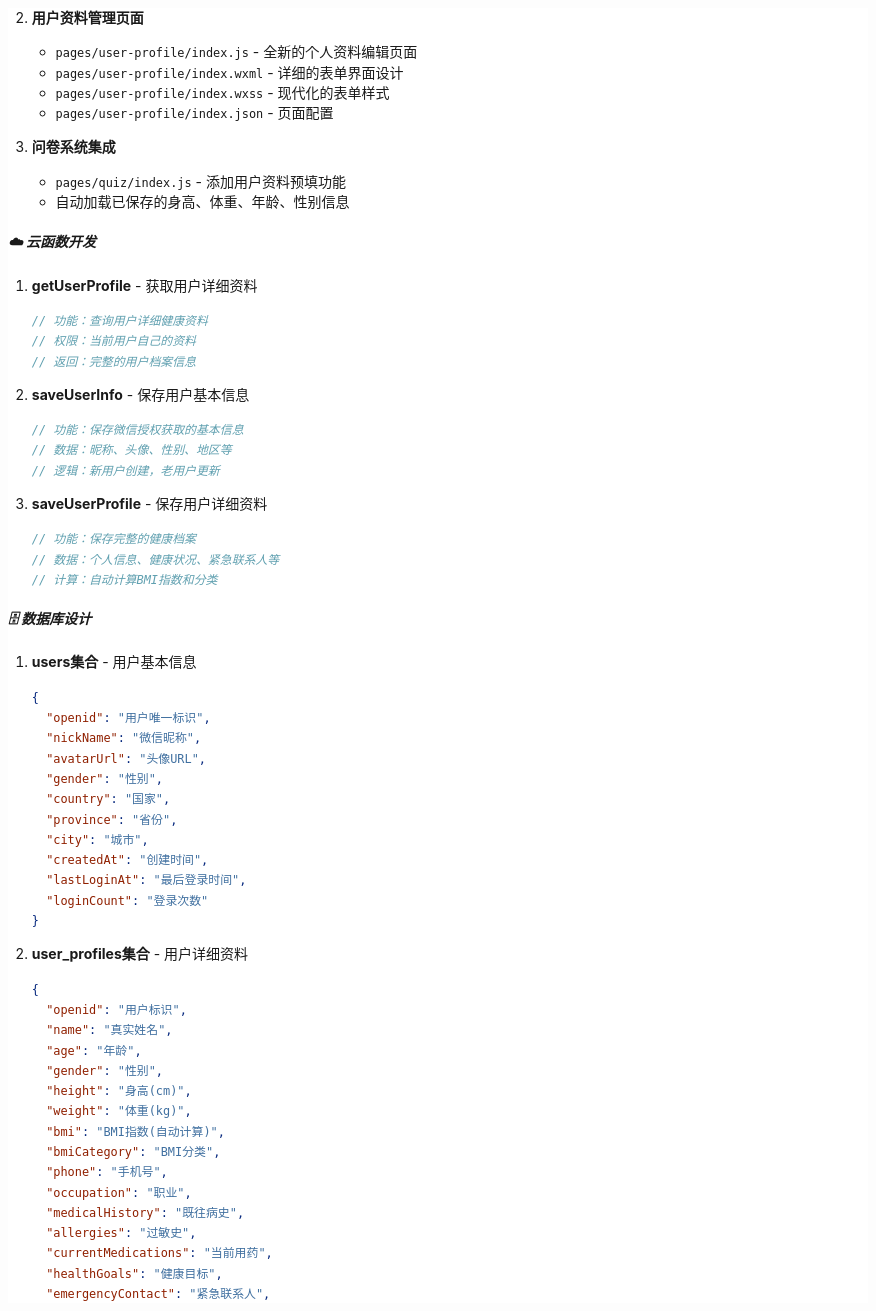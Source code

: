 2. **用户资料管理页面**
   - `pages/user-profile/index.js` - 全新的个人资料编辑页面
   - `pages/user-profile/index.wxml` - 详细的表单界面设计
   - `pages/user-profile/index.wxss` - 现代化的表单样式
   - `pages/user-profile/index.json` - 页面配置

3. **问卷系统集成**
   - `pages/quiz/index.js` - 添加用户资料预填功能
   - 自动加载已保存的身高、体重、年龄、性别信息

##### ☁️ 云函数开发
1. **getUserProfile** - 获取用户详细资料
   ```javascript
   // 功能：查询用户详细健康资料
   // 权限：当前用户自己的资料
   // 返回：完整的用户档案信息
   ```

2. **saveUserInfo** - 保存用户基本信息
   ```javascript
   // 功能：保存微信授权获取的基本信息
   // 数据：昵称、头像、性别、地区等
   // 逻辑：新用户创建，老用户更新
   ```

3. **saveUserProfile** - 保存用户详细资料
   ```javascript
   // 功能：保存完整的健康档案
   // 数据：个人信息、健康状况、紧急联系人等
   // 计算：自动计算BMI指数和分类
   ```

##### 🗄️ 数据库设计
1. **users集合** - 用户基本信息
   ```json
   {
     "openid": "用户唯一标识",
     "nickName": "微信昵称", 
     "avatarUrl": "头像URL",
     "gender": "性别",
     "country": "国家",
     "province": "省份",
     "city": "城市",
     "createdAt": "创建时间",
     "lastLoginAt": "最后登录时间",
     "loginCount": "登录次数"
   }
   ```

2. **user_profiles集合** - 用户详细资料
   ```json
   {
     "openid": "用户标识",
     "name": "真实姓名",
     "age": "年龄",
     "gender": "性别",
     "height": "身高(cm)",
     "weight": "体重(kg)", 
     "bmi": "BMI指数(自动计算)",
     "bmiCategory": "BMI分类",
     "phone": "手机号",
     "occupation": "职业",
     "medicalHistory": "既往病史",
     "allergies": "过敏史",
     "currentMedications": "当前用药",
     "healthGoals": "健康目标",
     "emergencyContact": "紧急联系人",
   ```
